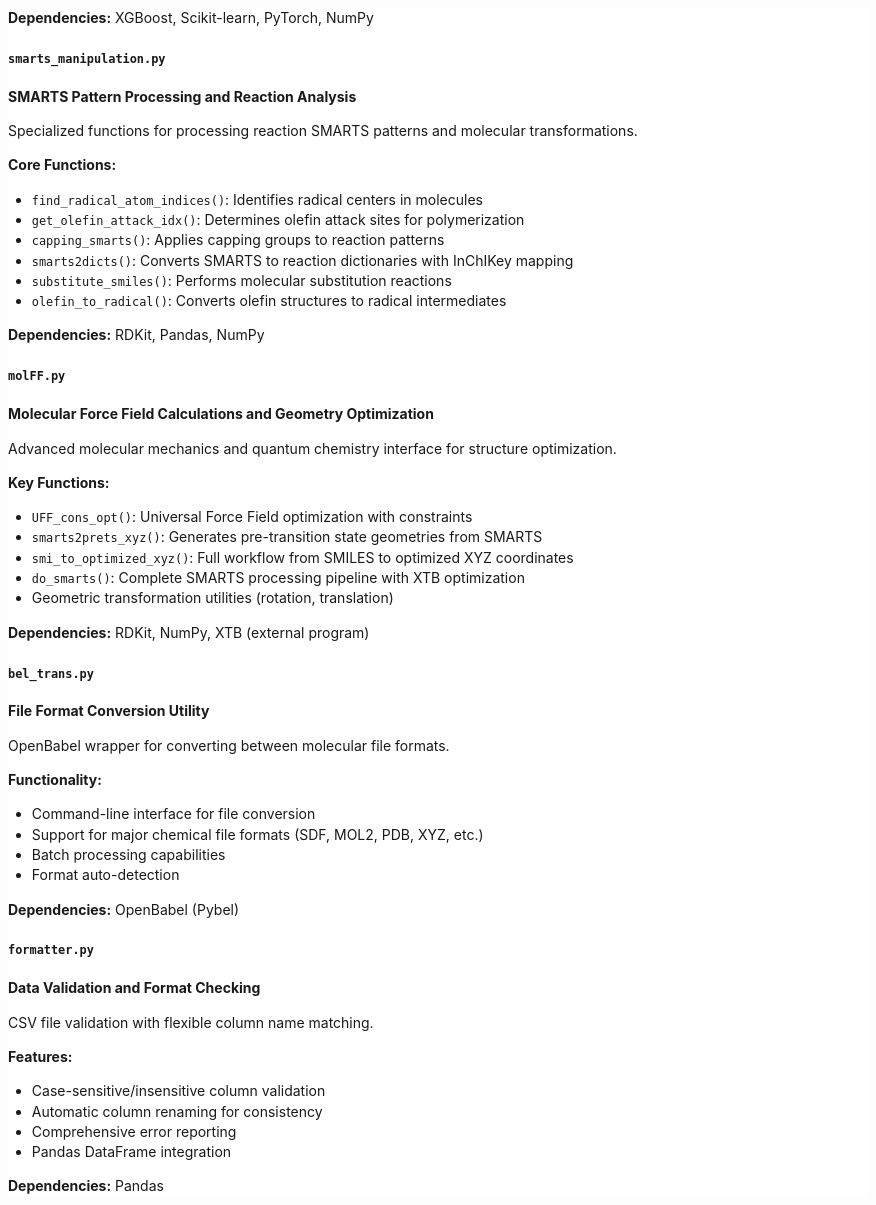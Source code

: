 **Dependencies:** XGBoost, Scikit-learn, PyTorch, NumPy

#### `smarts_manipulation.py`
**SMARTS Pattern Processing and Reaction Analysis**

Specialized functions for processing reaction SMARTS patterns and molecular transformations.

**Core Functions:**
- `find_radical_atom_indices()`: Identifies radical centers in molecules
- `get_olefin_attack_idx()`: Determines olefin attack sites for polymerization
- `capping_smarts()`: Applies capping groups to reaction patterns
- `smarts2dicts()`: Converts SMARTS to reaction dictionaries with InChIKey mapping
- `substitute_smiles()`: Performs molecular substitution reactions
- `olefin_to_radical()`: Converts olefin structures to radical intermediates

**Dependencies:** RDKit, Pandas, NumPy

#### `molFF.py`
**Molecular Force Field Calculations and Geometry Optimization**

Advanced molecular mechanics and quantum chemistry interface for structure optimization.

**Key Functions:**
- `UFF_cons_opt()`: Universal Force Field optimization with constraints
- `smarts2prets_xyz()`: Generates pre-transition state geometries from SMARTS
- `smi_to_optimized_xyz()`: Full workflow from SMILES to optimized XYZ coordinates
- `do_smarts()`: Complete SMARTS processing pipeline with XTB optimization
- Geometric transformation utilities (rotation, translation)

**Dependencies:** RDKit, NumPy, XTB (external program)

#### `bel_trans.py`
**File Format Conversion Utility**

OpenBabel wrapper for converting between molecular file formats.

**Functionality:**
- Command-line interface for file conversion
- Support for major chemical file formats (SDF, MOL2, PDB, XYZ, etc.)
- Batch processing capabilities
- Format auto-detection

**Dependencies:** OpenBabel (Pybel)

#### `formatter.py`
**Data Validation and Format Checking**

CSV file validation with flexible column name matching.

**Features:**
- Case-sensitive/insensitive column validation
- Automatic column renaming for consistency
- Comprehensive error reporting
- Pandas DataFrame integration

**Dependencies:** Pandas
